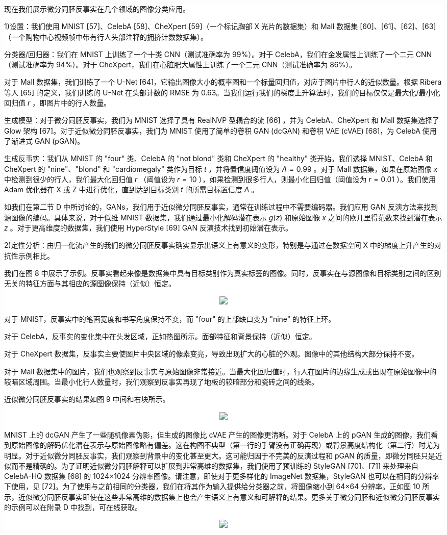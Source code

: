 现在我们展示微分同胚反事实在几个领域的图像分类应用。

1)设置：我们使用 MNIST [57]、CelebA [58]、CheXpert [59]（一个标记胸部 X 光片的数据集）和 Mall 数据集 [60]、[61]、[62]、[63]（一个购物中心视频帧中带有行人头部注释的拥挤计数数据集）。

分类器/回归器：我们在 MNIST 上训练了一个十类 CNN（测试准确率为 99%）。对于 CelebA，我们在金发属性上训练了一个二元 CNN（测试准确率为 94%）。对于 CheXpert，我们在心脏肥大属性上训练了一个二元 CNN（测试准确率为 86%）。

对于 Mall 数据集，我们训练了一个 U-Net [64]，它输出图像大小的概率图和一个标量回归值，对应于图片中行人的近似数量。根据 Ribera 等人 [65] 的定义，我们训练的 U-Net 在头部计数的 RMSE 为 0.63。当我们运行我们的梯度上升算法时，我们的目标仅仅是最大化/最小化回归值  $r$  ，即图片中的行人数量。

生成模型：对于微分同胚反事实，我们为 MNIST 选择了具有 RealNVP 型耦合的流 [66] ，并为 CelebA、CheXpert 和 Mall 数据集选择了 Glow 架构 [67]。对于近似微分同胚反事实，我们为 MNIST 使用了简单的卷积 GAN (dcGAN) 和卷积 VAE (cVAE) [68]，为 CelebA 使用了渐进式 GAN (pGAN)。

生成反事实：我们从 MNIST 的 "four" 类、CelebA 的 "not blond" 类和 CheXpert 的 "healthy" 类开始。我们选择 MNIST、CelebA 和 CheXpert 的 "nine"、"blond" 和 "cardiomegaly" 类作为目标  $t$  ，并将置信度阈值设为  $\Lambda = 0.99$  。对于 Mall 数据集，如果在原始图像  $x$  中检测到很少的行人，我们最大化回归值  $r$  （阈值设为  $r = 10$  ），如果检测到很多行人，则最小化回归值（阈值设为  $r = 0.01$  ）。我们使用 Adam 优化器在 X 或 Z 中进行优化，直到达到目标类别  $t$  的所需目标置信度  $\Lambda$ 。

如我们在第二节 D 中所讨论的，GANs，我们用于近似微分同胚反事实，通常在训练过程中不需要编码器。我们应用 GAN 反演方法来找到源图像的编码。具体来说，对于低维 MNIST 数据集，我们通过最小化解码潜在表示  $g(z)$  和原始图像  $x$  之间的欧几里得范数来找到潜在表示  $z$  。对于更高维度的数据集，我们使用 HyperStyle [69] GAN 反演技术找到初始潜在表示。

2)定性分析：由归一化流产生的我们的微分同胚反事实确实显示出语义上有意义的变形，特别是与通过在数据空间 X 中的梯度上升产生的对抗性示例相比。

我们在图 8 中展示了示例。反事实看起来像是数据集中具有目标类别作为真实标签的图像。同时，反事实在与源图像和目标类别之间的区别无关的特征方面与其相应的源图像保持（近似）恒定。

<div align=center>
  <img src="https://img-blog.csdnimg.cn/direct/4d682a90b0624dbdb5fa8703a9cfee84.png#pic_ center" width="70%" />
</div>

对于 MNIST，反事实中的笔画宽度和书写角度保持不变，而 "four" 的上部缺口变为 "nine" 的特征上环。

对于 CelebA，反事实的变化集中在头发区域，正如热图所示。面部特征和背景保持（近似）恒定。

对于 CheXpert 数据集，反事实主要使图片中央区域的像素变亮，导致出现扩大的心脏的外观。图像中的其他结构大部分保持不变。

对于 Mall 数据集中的图片，我们也观察到反事实与原始图像非常接近。当最大化回归值时，行人在图片的边缘生成或出现在原始图像中的较暗区域周围。当最小化行人数量时，我们观察到反事实再现了地板的较暗部分和瓷砖之间的线条。

近似微分同胚反事实的结果如图 9 中间和右块所示。

<div align=center>
  <img src="https://img-blog.csdnimg.cn/direct/31795d6e87794d28a3cf4b5ae327019c.png#pic_ center" width="70%" />
</div>

MNIST 上的 dcGAN 产生了一些随机像素伪影，但生成的图像比 cVAE 产生的图像更清晰。对于 CelebA 上的 pGAN 生成的图像，我们看到原始图像的解码优化潜在表示与原始图像略有偏差。这在构图不典型（第一行的手臂没有正确再现）或背景高度结构化（第二行）时尤为明显。对于近似微分同胚反事实，我们观察到背景中的变化甚至更大。这可能归因于不完美的反演过程和 pGAN 的质量，即微分同胚只是近似而不是精确的。为了证明近似微分同胚解释可以扩展到非常高维的数据集，我们使用了预训练的 StyleGAN [70]、[71] 来处理来自 CelebA-HQ 数据集 [68] 的 1024×1024 分辨率图像。请注意，即使对于更多样化的 ImageNet 数据集，StyleGAN 也可以在相同的分辨率下使用，见 [72]。为了使用与之前相同的分类器，我们在将其作为输入提供给分类器之前，将图像缩小到 64×64 分辨率。正如图 10 所示，近似微分同胚反事实即使在这些非常高维的数据集上也会产生语义上有意义和可解释的结果。更多关于微分同胚和近似微分同胚反事实的示例可以在附录 D 中找到，可在线获取。

<div align=center>
  <img src="https://img-blog.csdnimg.cn/direct/fada7d3a1f8345c68b1832dcf165264b.png#pic_ center" width="70%" />
</div>
